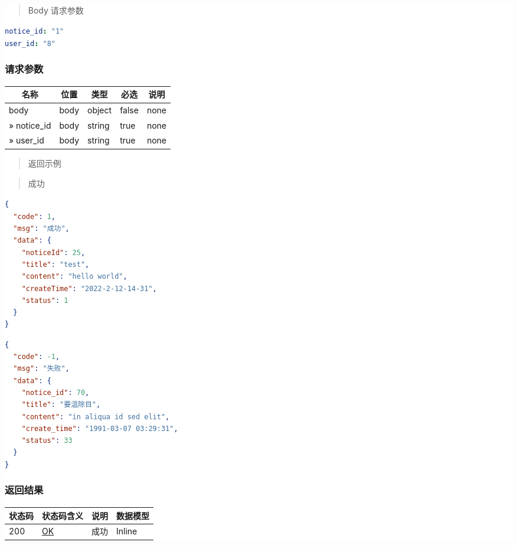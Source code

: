 > Body 请求参数

```yaml
notice_id: "1"
user_id: "8"

```

### 请求参数

|名称|位置|类型|必选|说明|
|---|---|---|---|---|
|body|body|object|false|none|
|» notice_id|body|string|true|none|
|» user_id|body|string|true|none|

> 返回示例

> 成功

```json
{
  "code": 1,
  "msg": "成功",
  "data": {
    "noticeId": 25,
    "title": "test",
    "content": "hello world",
    "createTime": "2022-2-12-14-31",
    "status": 1
  }
}
```

```json
{
  "code": -1,
  "msg": "失败",
  "data": {
    "notice_id": 70,
    "title": "要温除目",
    "content": "in aliqua id sed elit",
    "create_time": "1991-03-07 03:29:31",
    "status": 33
  }
}
```

### 返回结果

|状态码|状态码含义|说明|数据模型|
|---|---|---|---|
|200|[OK](https://tools.ietf.org/html/rfc7231#section-6.3.1)|成功|Inline|
